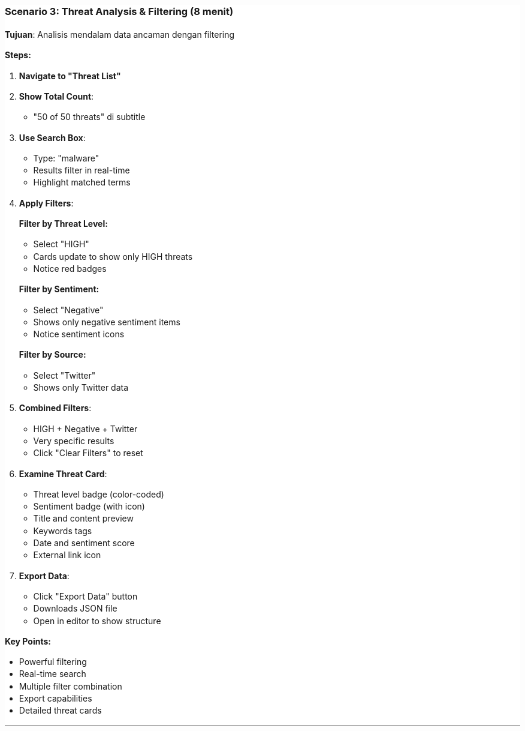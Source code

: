 
### Scenario 3: Threat Analysis & Filtering (8 menit)

**Tujuan**: Analisis mendalam data ancaman dengan filtering

**Steps:**

1. **Navigate to "Threat List"**

2. **Show Total Count**:
   - "50 of 50 threats" di subtitle

3. **Use Search Box**:
   - Type: "malware"
   - Results filter in real-time
   - Highlight matched terms

4. **Apply Filters**:
   
   **Filter by Threat Level:**
   - Select "HIGH"
   - Cards update to show only HIGH threats
   - Notice red badges
   
   **Filter by Sentiment:**
   - Select "Negative"
   - Shows only negative sentiment items
   - Notice sentiment icons
   
   **Filter by Source:**
   - Select "Twitter"
   - Shows only Twitter data

5. **Combined Filters**:
   - HIGH + Negative + Twitter
   - Very specific results
   - Click "Clear Filters" to reset

6. **Examine Threat Card**:
   - Threat level badge (color-coded)
   - Sentiment badge (with icon)
   - Title and content preview
   - Keywords tags
   - Date and sentiment score
   - External link icon

7. **Export Data**:
   - Click "Export Data" button
   - Downloads JSON file
   - Open in editor to show structure

**Key Points:**
- Powerful filtering
- Real-time search
- Multiple filter combination
- Export capabilities
- Detailed threat cards

---
